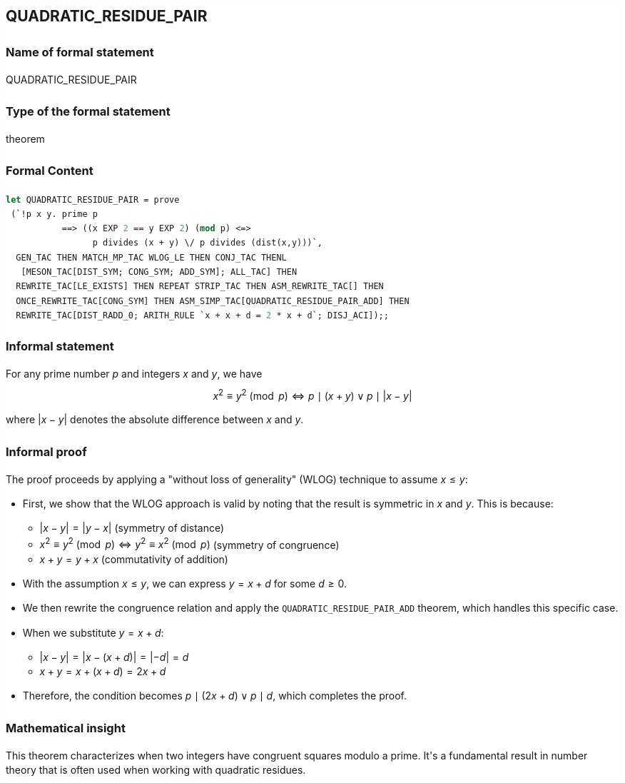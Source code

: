 
## QUADRATIC_RESIDUE_PAIR

### Name of formal statement
QUADRATIC_RESIDUE_PAIR

### Type of the formal statement
theorem

### Formal Content
```ocaml
let QUADRATIC_RESIDUE_PAIR = prove
 (`!p x y. prime p
           ==> ((x EXP 2 == y EXP 2) (mod p) <=>
                 p divides (x + y) \/ p divides (dist(x,y)))`,
  GEN_TAC THEN MATCH_MP_TAC WLOG_LE THEN CONJ_TAC THENL
   [MESON_TAC[DIST_SYM; CONG_SYM; ADD_SYM]; ALL_TAC] THEN
  REWRITE_TAC[LE_EXISTS] THEN REPEAT STRIP_TAC THEN ASM_REWRITE_TAC[] THEN
  ONCE_REWRITE_TAC[CONG_SYM] THEN ASM_SIMP_TAC[QUADRATIC_RESIDUE_PAIR_ADD] THEN
  REWRITE_TAC[DIST_RADD_0; ARITH_RULE `x + x + d = 2 * x + d`; DISJ_ACI]);;
```

### Informal statement
For any prime number $p$ and integers $x$ and $y$, we have 
$$x^2 \equiv y^2 \pmod{p} \iff p \mid (x + y) \lor p \mid |x - y|$$

where $|x - y|$ denotes the absolute difference between $x$ and $y$.

### Informal proof
The proof proceeds by applying a "without loss of generality" (WLOG) technique to assume $x \leq y$:

* First, we show that the WLOG approach is valid by noting that the result is symmetric in $x$ and $y$. This is because:
  - $|x-y| = |y-x|$ (symmetry of distance)
  - $x^2 \equiv y^2 \pmod{p} \iff y^2 \equiv x^2 \pmod{p}$ (symmetry of congruence)
  - $x+y = y+x$ (commutativity of addition)

* With the assumption $x \leq y$, we can express $y = x + d$ for some $d \geq 0$.

* We then rewrite the congruence relation and apply the `QUADRATIC_RESIDUE_PAIR_ADD` theorem, which handles this specific case.

* When we substitute $y = x + d$:
  - $|x-y| = |x-(x+d)| = |-d| = d$
  - $x+y = x+(x+d) = 2x+d$

* Therefore, the condition becomes $p \mid (2x+d) \lor p \mid d$, which completes the proof.

### Mathematical insight
This theorem characterizes when two integers have congruent squares modulo a prime. It's a fundamental result in number theory that is often used when working with quadratic residues.

